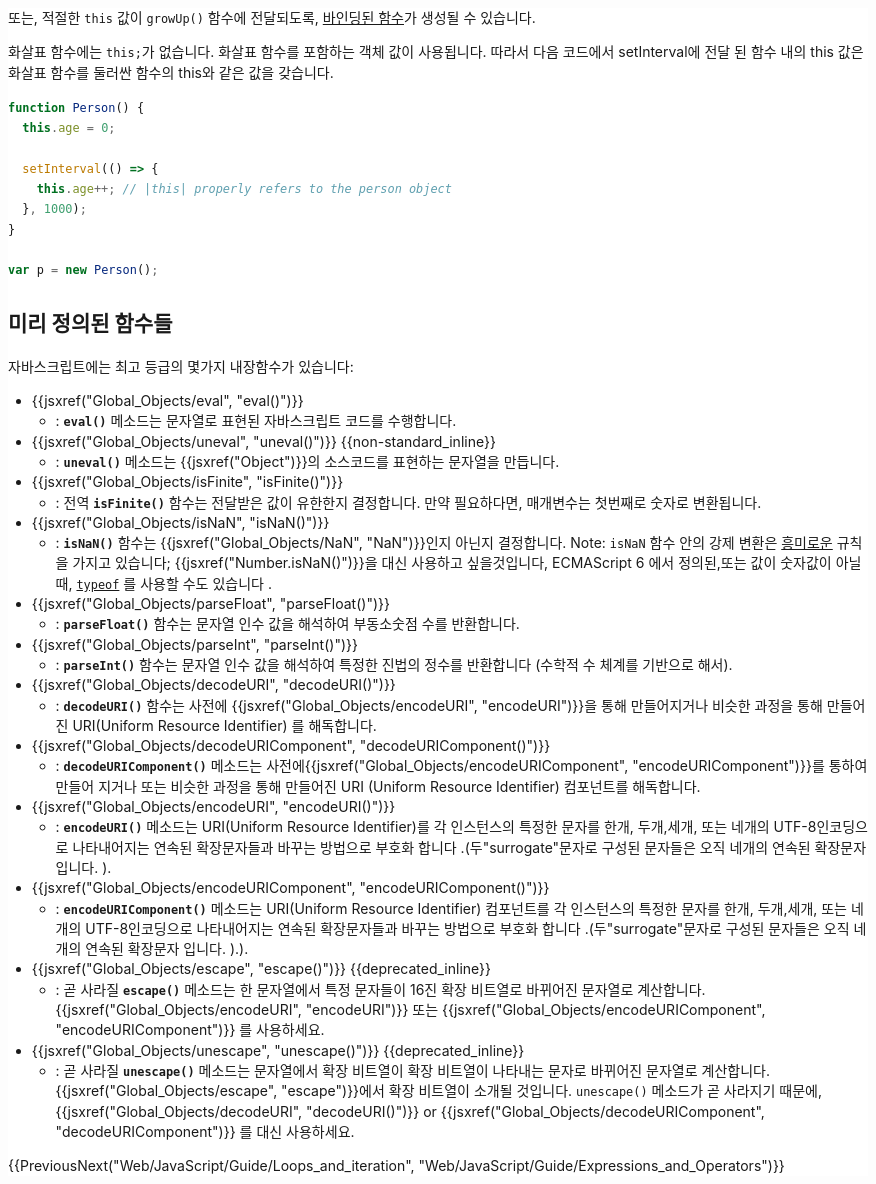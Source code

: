 또는, 적절한 `this` 값이 `growUp()` 함수에 전달되도록, [바인딩된 함수](/en-US/docs/Web/JavaScript/Reference/Global_Objects/Function/bind)가 생성될 수 있습니다.

화살표 함수에는 `this;`가 없습니다. 화살표 함수를 포함하는 객체 값이 사용됩니다. 따라서 다음 코드에서 setInterval에 전달 된 함수 내의 this 값은 화살표 함수를 둘러싼 함수의 this와 같은 값을 갖습니다.

```javascript
function Person() {
  this.age = 0;

  setInterval(() => {
    this.age++; // |this| properly refers to the person object
  }, 1000);
}

var p = new Person();
```

## 미리 정의된 함수들

자바스크립트에는 최고 등급의 몇가지 내장함수가 있습니다:

- {{jsxref("Global_Objects/eval", "eval()")}}
  - : **`eval()`** 메소드는 문자열로 표현된 자바스크립트 코드를 수행합니다.
- {{jsxref("Global_Objects/uneval", "uneval()")}} {{non-standard_inline}}
  - : **`uneval()`** 메소드는 {{jsxref("Object")}}의 소스코드를 표현하는 문자열을 만듭니다.
- {{jsxref("Global_Objects/isFinite", "isFinite()")}}
  - : 전역 **`isFinite()`** 함수는 전달받은 값이 유한한지 결정합니다. 만약 필요하다면, 매개변수는 첫번째로 숫자로 변환됩니다.
- {{jsxref("Global_Objects/isNaN", "isNaN()")}}
  - : **`isNaN()`** 함수는 {{jsxref("Global_Objects/NaN", "NaN")}}인지 아닌지 결정합니다. Note: `isNaN` 함수 안의 강제 변환은 [흥미로운](/en-US/docs/Web/JavaScript/Reference/Global_Objects/isNaN#Description) 규칙을 가지고 있습니다; {{jsxref("Number.isNaN()")}}을 대신 사용하고 싶을것입니다, ECMAScript 6 에서 정의된,또는 값이 숫자값이 아닐때, [`typeof`](/en-US/docs/Web/JavaScript/Reference/Operators/typeof) 를 사용할 수도 있습니다 .
- {{jsxref("Global_Objects/parseFloat", "parseFloat()")}}
  - : **`parseFloat()`** 함수는 문자열 인수 값을 해석하여 부동소숫점 수를 반환합니다.
- {{jsxref("Global_Objects/parseInt", "parseInt()")}}
  - : **`parseInt()`** 함수는 문자열 인수 값을 해석하여 특정한 진법의 정수를 반환합니다 (수학적 수 체계를 기반으로 해서).
- {{jsxref("Global_Objects/decodeURI", "decodeURI()")}}
  - : **`decodeURI()`** 함수는 사전에 {{jsxref("Global_Objects/encodeURI", "encodeURI")}}을 통해 만들어지거나 비슷한 과정을 통해 만들어진 URI(Uniform Resource Identifier) 를 해독합니다.
- {{jsxref("Global_Objects/decodeURIComponent", "decodeURIComponent()")}}
  - : **`decodeURIComponent()`** 메소드는 사전에{{jsxref("Global_Objects/encodeURIComponent", "encodeURIComponent")}}를 통하여 만들어 지거나 또는 비슷한 과정을 통해 만들어진 URI (Uniform Resource Identifier) 컴포넌트를 해독합니다.
- {{jsxref("Global_Objects/encodeURI", "encodeURI()")}}
  - : **`encodeURI()`** 메소드는 URI(Uniform Resource Identifier)를 각 인스턴스의 특정한 문자를 한개, 두개,세개, 또는 네개의 UTF-8인코딩으로 나타내어지는 연속된 확장문자들과 바꾸는 방법으로 부호화 합니다 .(두"surrogate"문자로 구성된 문자들은 오직 네개의 연속된 확장문자 입니다. ).
- {{jsxref("Global_Objects/encodeURIComponent", "encodeURIComponent()")}}
  - : **`encodeURIComponent()`** 메소드는 URI(Uniform Resource Identifier) 컴포넌트를 각 인스턴스의 특정한 문자를 한개, 두개,세개, 또는 네개의 UTF-8인코딩으로 나타내어지는 연속된 확장문자들과 바꾸는 방법으로 부호화 합니다 .(두"surrogate"문자로 구성된 문자들은 오직 네개의 연속된 확장문자 입니다. ).).
- {{jsxref("Global_Objects/escape", "escape()")}} {{deprecated_inline}}
  - : 곧 사라질 **`escape()`** 메소드는 한 문자열에서 특정 문자들이 16진 확장 비트열로 바뀌어진 문자열로 계산합니다. {{jsxref("Global_Objects/encodeURI", "encodeURI")}} 또는 {{jsxref("Global_Objects/encodeURIComponent", "encodeURIComponent")}} 를 사용하세요.
- {{jsxref("Global_Objects/unescape", "unescape()")}} {{deprecated_inline}}
  - : 곧 사라질 **`unescape()`** 메소드는 문자열에서 확장 비트열이 확장 비트열이 나타내는 문자로 바뀌어진 문자열로 계산합니다. {{jsxref("Global_Objects/escape", "escape")}}에서 확장 비트열이 소개될 것입니다. `unescape()` 메소드가 곧 사라지기 때문에, {{jsxref("Global_Objects/decodeURI", "decodeURI()")}} or {{jsxref("Global_Objects/decodeURIComponent", "decodeURIComponent")}} 를 대신 사용하세요.

{{PreviousNext("Web/JavaScript/Guide/Loops_and_iteration", "Web/JavaScript/Guide/Expressions_and_Operators")}}
